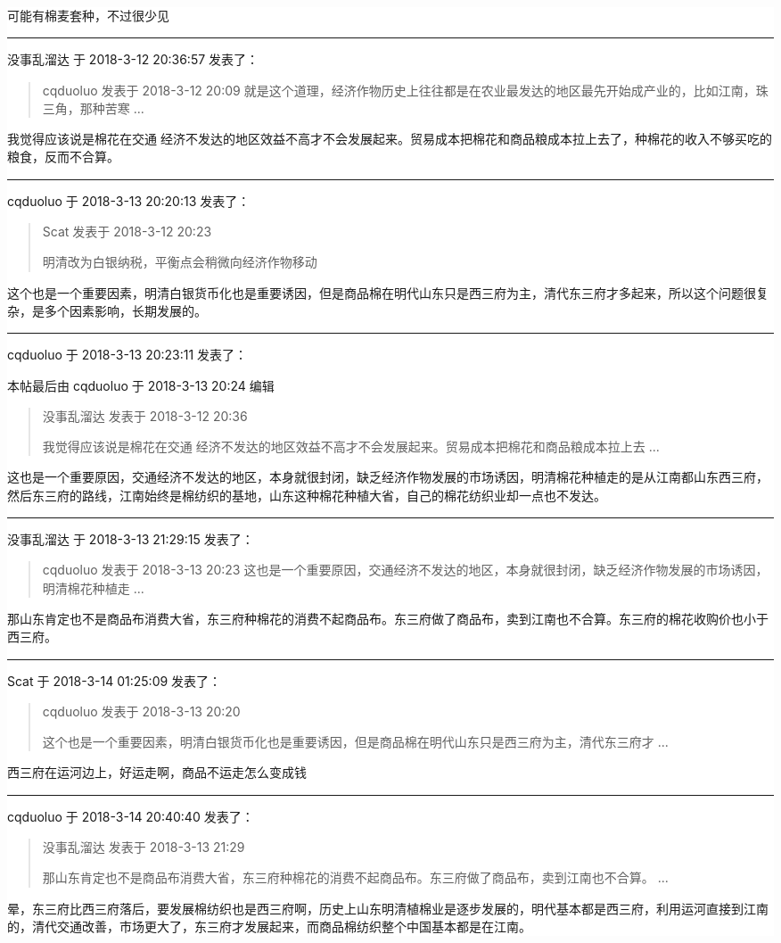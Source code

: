 可能有棉麦套种，不过很少见

---

没事乱溜达 于 2018-3-12 20:36:57 发表了：

> cqduoluo 发表于 2018-3-12 20:09 就是这个道理，经济作物历史上往往都是在农业最发达的地区最先开始成产业的，比如江南，珠三角，那种苦寒 ...

我觉得应该说是棉花在交通 经济不发达的地区效益不高才不会发展起来。贸易成本把棉花和商品粮成本拉上去了，种棉花的收入不够买吃的粮食，反而不合算。

---

cqduoluo 于 2018-3-13 20:20:13 发表了：

> Scat 发表于 2018-3-12 20:23
>
> 明清改为白银纳税，平衡点会稍微向经济作物移动

这个也是一个重要因素，明清白银货币化也是重要诱因，但是商品棉在明代山东只是西三府为主，清代东三府才多起来，所以这个问题很复杂，是多个因素影响，长期发展的。

---

cqduoluo 于 2018-3-13 20:23:11 发表了：

本帖最后由 cqduoluo 于 2018-3-13 20:24 编辑

> 没事乱溜达 发表于 2018-3-12 20:36
>
> 我觉得应该说是棉花在交通 经济不发达的地区效益不高才不会发展起来。贸易成本把棉花和商品粮成本拉上去 ...

这也是一个重要原因，交通经济不发达的地区，本身就很封闭，缺乏经济作物发展的市场诱因，明清棉花种植走的是从江南都山东西三府，然后东三府的路线，江南始终是棉纺织的基地，山东这种棉花种植大省，自己的棉花纺织业却一点也不发达。

---

没事乱溜达 于 2018-3-13 21:29:15 发表了：

> cqduoluo 发表于 2018-3-13 20:23 这也是一个重要原因，交通经济不发达的地区，本身就很封闭，缺乏经济作物发展的市场诱因，明清棉花种植走 ...

那山东肯定也不是商品布消费大省，东三府种棉花的消费不起商品布。东三府做了商品布，卖到江南也不合算。东三府的棉花收购价也小于西三府。

---

Scat 于 2018-3-14 01:25:09 发表了：

> cqduoluo 发表于 2018-3-13 20:20
>
> 这个也是一个重要因素，明清白银货币化也是重要诱因，但是商品棉在明代山东只是西三府为主，清代东三府才 ...

西三府在运河边上，好运走啊，商品不运走怎么变成钱

---

cqduoluo 于 2018-3-14 20:40:40 发表了：

> 没事乱溜达 发表于 2018-3-13 21:29
>
> 那山东肯定也不是商品布消费大省，东三府种棉花的消费不起商品布。东三府做了商品布，卖到江南也不合算。 ...

晕，东三府比西三府落后，要发展棉纺织也是西三府啊，历史上山东明清植棉业是逐步发展的，明代基本都是西三府，利用运河直接到江南的，清代交通改善，市场更大了，东三府才发展起来，而商品棉纺织整个中国基本都是在江南。
